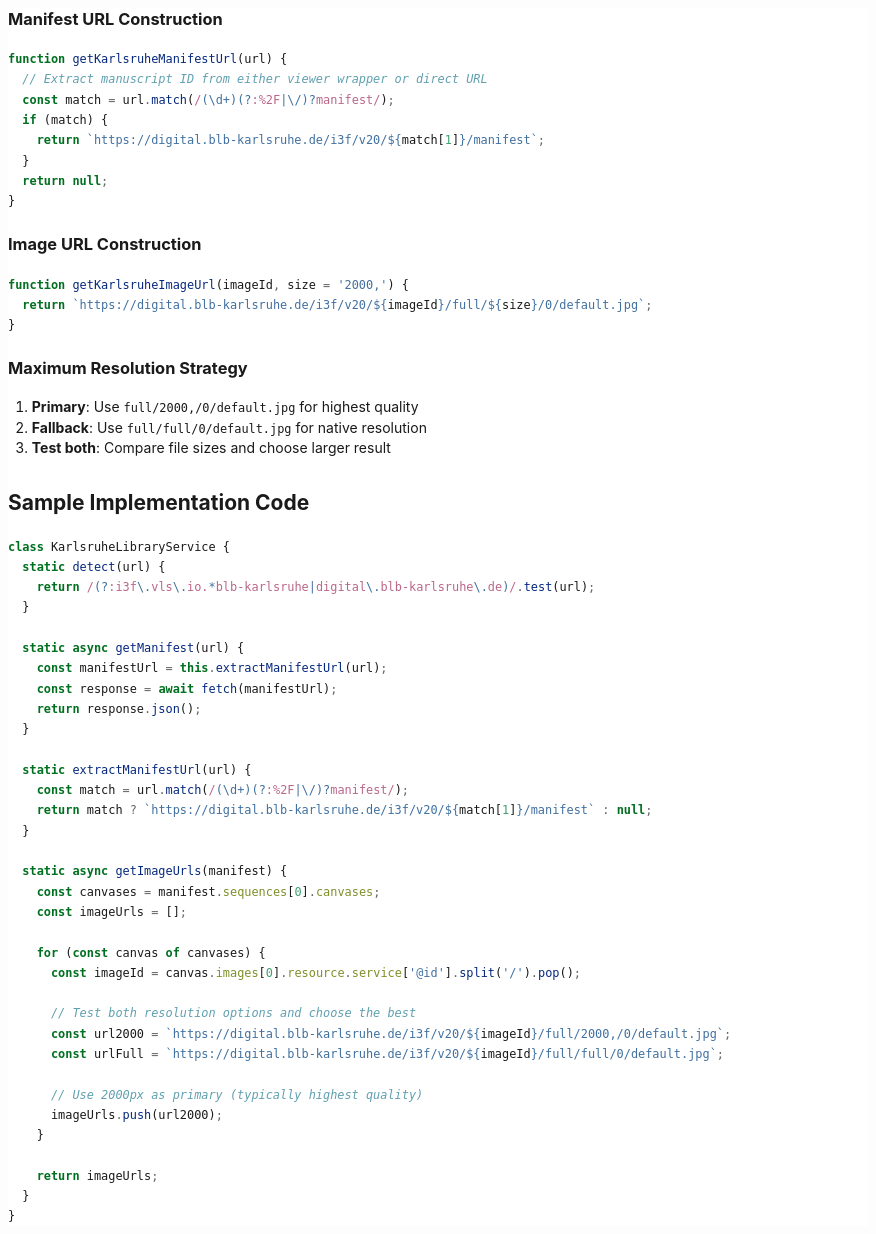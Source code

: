 ### Manifest URL Construction
```javascript
function getKarlsruheManifestUrl(url) {
  // Extract manuscript ID from either viewer wrapper or direct URL
  const match = url.match(/(\d+)(?:%2F|\/)?manifest/);
  if (match) {
    return `https://digital.blb-karlsruhe.de/i3f/v20/${match[1]}/manifest`;
  }
  return null;
}
```

### Image URL Construction
```javascript
function getKarlsruheImageUrl(imageId, size = '2000,') {
  return `https://digital.blb-karlsruhe.de/i3f/v20/${imageId}/full/${size}/0/default.jpg`;
}
```

### Maximum Resolution Strategy
1. **Primary**: Use `full/2000,/0/default.jpg` for highest quality
2. **Fallback**: Use `full/full/0/default.jpg` for native resolution
3. **Test both**: Compare file sizes and choose larger result

## Sample Implementation Code

```javascript
class KarlsruheLibraryService {
  static detect(url) {
    return /(?:i3f\.vls\.io.*blb-karlsruhe|digital\.blb-karlsruhe\.de)/.test(url);
  }
  
  static async getManifest(url) {
    const manifestUrl = this.extractManifestUrl(url);
    const response = await fetch(manifestUrl);
    return response.json();
  }
  
  static extractManifestUrl(url) {
    const match = url.match(/(\d+)(?:%2F|\/)?manifest/);
    return match ? `https://digital.blb-karlsruhe.de/i3f/v20/${match[1]}/manifest` : null;
  }
  
  static async getImageUrls(manifest) {
    const canvases = manifest.sequences[0].canvases;
    const imageUrls = [];
    
    for (const canvas of canvases) {
      const imageId = canvas.images[0].resource.service['@id'].split('/').pop();
      
      // Test both resolution options and choose the best
      const url2000 = `https://digital.blb-karlsruhe.de/i3f/v20/${imageId}/full/2000,/0/default.jpg`;
      const urlFull = `https://digital.blb-karlsruhe.de/i3f/v20/${imageId}/full/full/0/default.jpg`;
      
      // Use 2000px as primary (typically highest quality)
      imageUrls.push(url2000);
    }
    
    return imageUrls;
  }
}
```